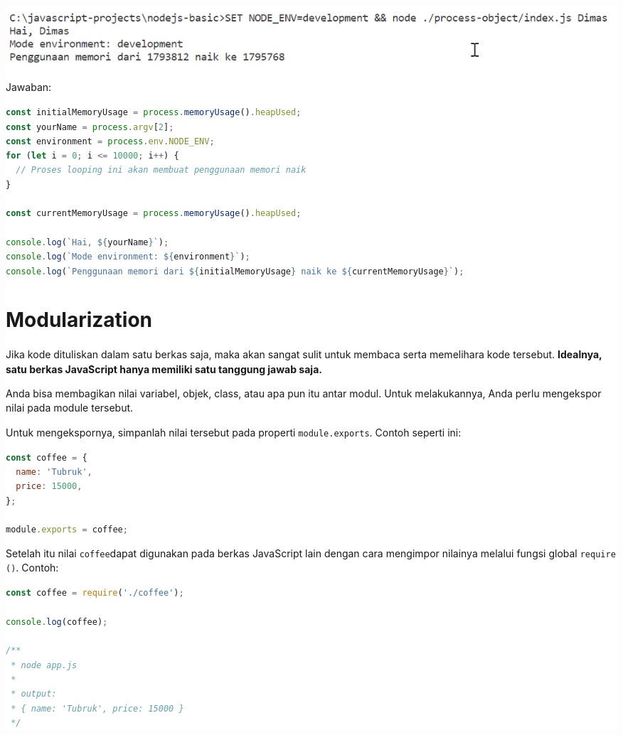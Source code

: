 ![alt text](image.png)

Jawaban:

```javascript
const initialMemoryUsage = process.memoryUsage().heapUsed;
const yourName = process.argv[2];
const environment = process.env.NODE_ENV;
for (let i = 0; i <= 10000; i++) {
  // Proses looping ini akan membuat penggunaan memori naik
}

const currentMemoryUsage = process.memoryUsage().heapUsed;

console.log(`Hai, ${yourName}`);
console.log(`Mode environment: ${environment}`);
console.log(`Penggunaan memori dari ${initialMemoryUsage} naik ke ${currentMemoryUsage}`);
```

# Modularization

Jika kode dituliskan dalam satu berkas saja, maka akan sangat sulit untuk membaca serta memelihara kode tersebut. **Idealnya, satu berkas JavaScript hanya memiliki satu tanggung jawab saja.**

Anda bisa membagikan nilai variabel, objek, class, atau apa pun itu antar modul. Untuk melakukannya, Anda perlu mengekspor nilai pada module tersebut.

Untuk mengekspornya, simpanlah nilai tersebut pada properti `module.exports`. Contoh seperti ini:

```javascript Coffee.js
const coffee = {
  name: 'Tubruk',
  price: 15000,
};

module.exports = coffee;
```

Setelah itu nilai `coffee`dapat digunakan pada berkas JavaScript lain dengan cara mengimpor nilainya melalui fungsi global `require()`. Contoh:

```javascript App.js
const coffee = require('./coffee');

console.log(coffee);

/**
 * node app.js
 *
 * output:
 * { name: 'Tubruk', price: 15000 }
 */
```
